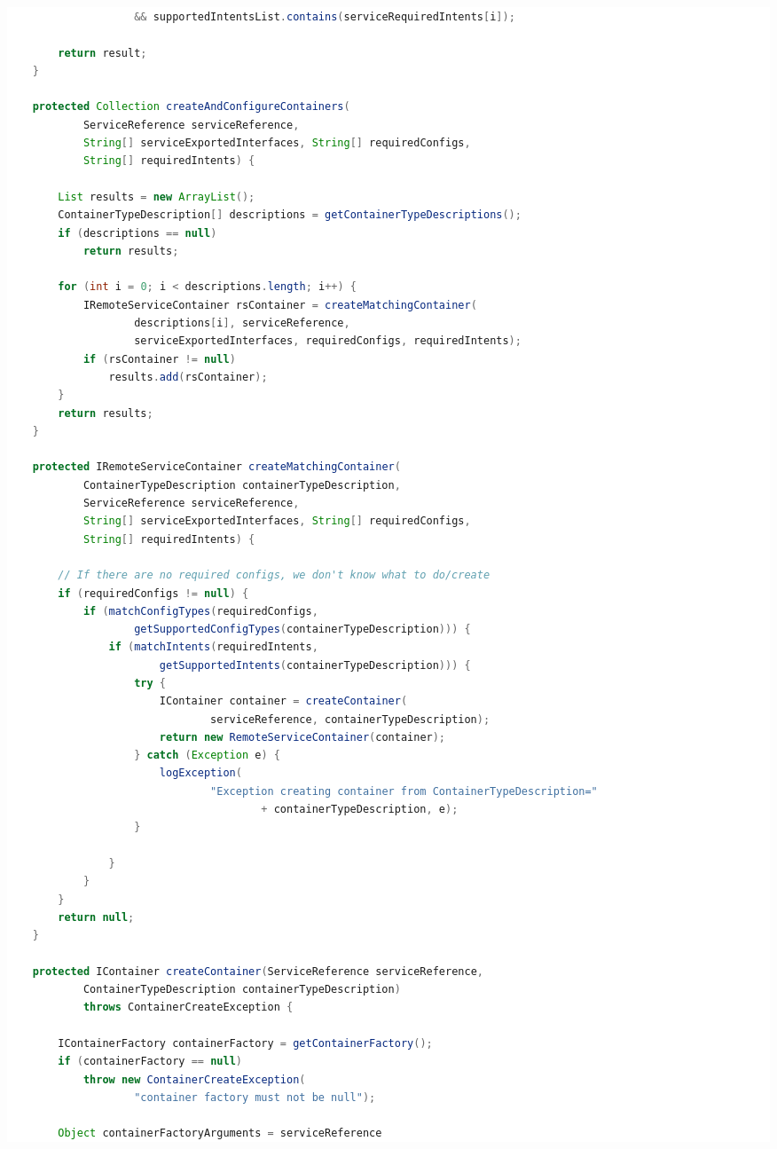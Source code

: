 ```java
					&& supportedIntentsList.contains(serviceRequiredIntents[i]);

		return result;
	}

	protected Collection createAndConfigureContainers(
			ServiceReference serviceReference,
			String[] serviceExportedInterfaces, String[] requiredConfigs,
			String[] requiredIntents) {

		List results = new ArrayList();
		ContainerTypeDescription[] descriptions = getContainerTypeDescriptions();
		if (descriptions == null)
			return results;

		for (int i = 0; i < descriptions.length; i++) {
			IRemoteServiceContainer rsContainer = createMatchingContainer(
					descriptions[i], serviceReference,
					serviceExportedInterfaces, requiredConfigs, requiredIntents);
			if (rsContainer != null)
				results.add(rsContainer);
		}
		return results;
	}

	protected IRemoteServiceContainer createMatchingContainer(
			ContainerTypeDescription containerTypeDescription,
			ServiceReference serviceReference,
			String[] serviceExportedInterfaces, String[] requiredConfigs,
			String[] requiredIntents) {

		// If there are no required configs, we don't know what to do/create
		if (requiredConfigs != null) {
			if (matchConfigTypes(requiredConfigs,
					getSupportedConfigTypes(containerTypeDescription))) {
				if (matchIntents(requiredIntents,
						getSupportedIntents(containerTypeDescription))) {
					try {
						IContainer container = createContainer(
								serviceReference, containerTypeDescription);
						return new RemoteServiceContainer(container);
					} catch (Exception e) {
						logException(
								"Exception creating container from ContainerTypeDescription="
										+ containerTypeDescription, e);
					}

				}
			}
		}
		return null;
	}

	protected IContainer createContainer(ServiceReference serviceReference,
			ContainerTypeDescription containerTypeDescription)
			throws ContainerCreateException {

		IContainerFactory containerFactory = getContainerFactory();
		if (containerFactory == null)
			throw new ContainerCreateException(
					"container factory must not be null");

		Object containerFactoryArguments = serviceReference
```